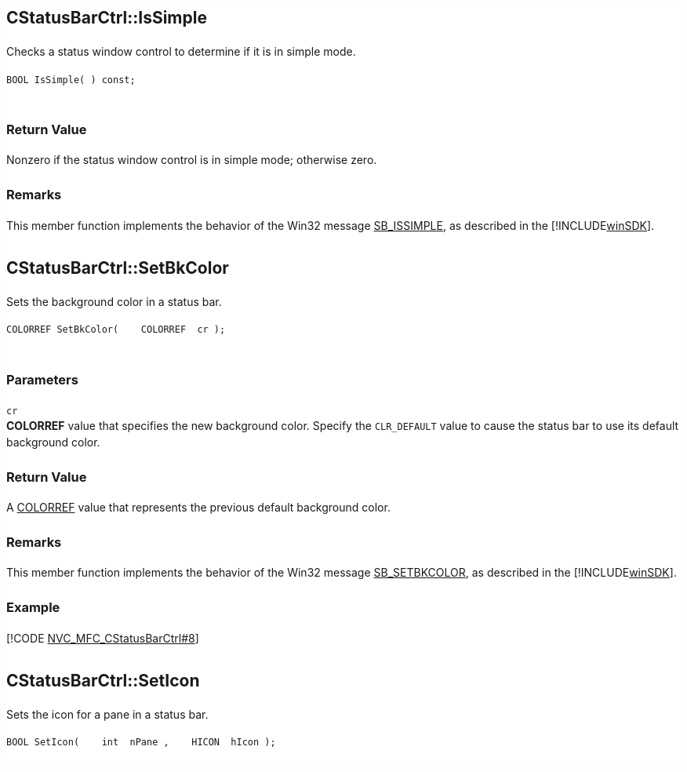 ##  <a name="cstatusbarctrl__issimple"></a>  CStatusBarCtrl::IsSimple  
 Checks a status window control to determine if it is in simple mode.  
  
```  
BOOL IsSimple( ) const;  
  
```  
  
### Return Value  
 Nonzero if the status window control is in simple mode; otherwise zero.  
  
### Remarks  
 This member function implements the behavior of the Win32 message                         [SB_ISSIMPLE](http://msdn.microsoft.com/library/windows/desktop/bb760753), as described in the [!INCLUDE[winSDK](../vs140/includes/winSDK_md.md)].  
  
##  <a name="cstatusbarctrl__setbkcolor"></a>  CStatusBarCtrl::SetBkColor  
 Sets the background color in a status bar.  
  
```  
COLORREF SetBkColor(    COLORREF  cr );  
  
```  
  
### Parameters  
 `cr`  
 **COLORREF** value that specifies the new background color. Specify the `CLR_DEFAULT` value to cause the status bar to use its default background color.  
  
### Return Value  
 A                         [COLORREF](http://msdn.microsoft.com/library/windows/desktop/dd183449) value that represents the previous default background color.  
  
### Remarks  
 This member function implements the behavior of the Win32 message                         [SB_SETBKCOLOR](http://msdn.microsoft.com/library/windows/desktop/bb760754), as described in the [!INCLUDE[winSDK](../vs140/includes/winSDK_md.md)].  
  
### Example  
 [!CODE [NVC_MFC_CStatusBarCtrl#8](../CodeSnippet/VS_Snippets_Cpp/NVC_MFC_CStatusBarCtrl#8)]  
  
##  <a name="cstatusbarctrl__seticon"></a>  CStatusBarCtrl::SetIcon  
 Sets the icon for a pane in a status bar.  
  
```  
BOOL SetIcon(    int  nPane ,    HICON  hIcon );  
  
```  
  
